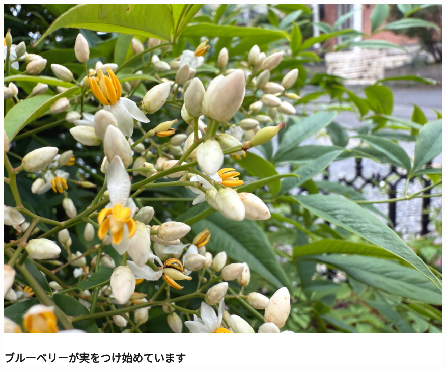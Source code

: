 <a href="20250614_026.JPG" target="_blank"><img src="20250614_026.JPG" alt="サンプル画像" width="900" /></a>
    
<h2><span class="yellow">ブルーベリーが実をつけ始めています</span></h2>